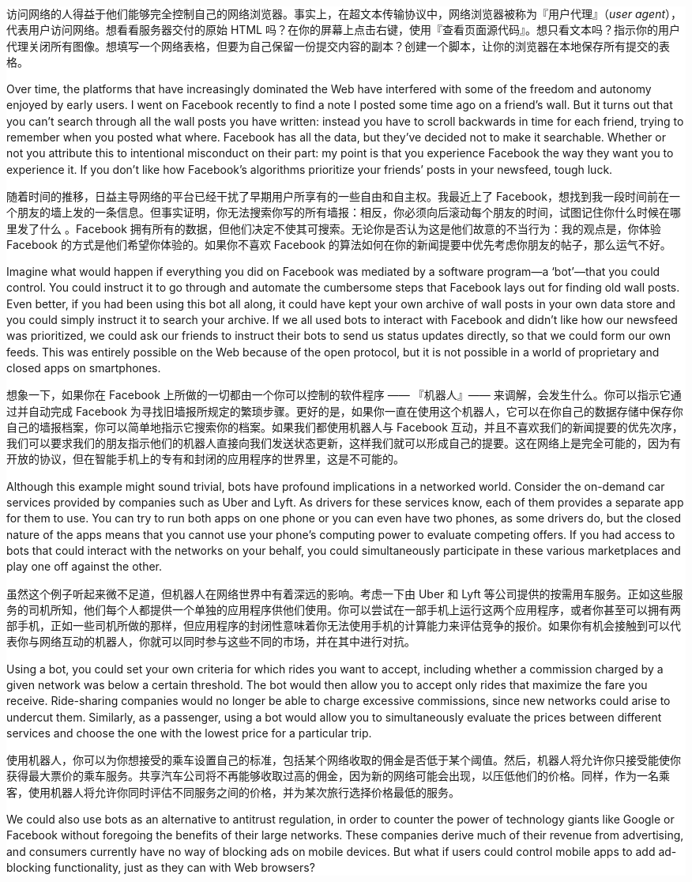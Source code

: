 访问网络的人得益于他们能够完全控制自己的网络浏览器。事实上，在超文本传输协议中，网络浏览器被称为『用户代理』（*user agent*），代表用户访问网络。想看看服务器交付的原始 HTML 吗？在你的屏幕上点击右键，使用『查看页面源代码』。想只看文本吗？指示你的用户代理关闭所有图像。想填写一个网络表格，但要为自己保留一份提交内容的副本？创建一个脚本，让你的浏览器在本地保存所有提交的表格。

Over time, the platforms that have increasingly dominated the Web have interfered with some of the freedom and autonomy enjoyed by early users. I went on Facebook recently to find a note I posted some time ago on a friend’s wall. But it turns out that you can’t search through all the wall posts you have written: instead you have to scroll backwards in time for each friend, trying to remember when you posted what where. Facebook has all the data, but they’ve decided not to make it searchable. Whether or not you attribute this to intentional misconduct on their part: my point is that you experience Facebook the way they want you to experience it. If you don’t like how Facebook’s algorithms prioritize your friends’ posts in your newsfeed, tough luck. 

随着时间的推移，日益主导网络的平台已经干扰了早期用户所享有的一些自由和自主权。我最近上了 Facebook，想找到我一段时间前在一个朋友的墙上发的一条信息。但事实证明，你无法搜索你写的所有墙报：相反，你必须向后滚动每个朋友的时间，试图记住你什么时候在哪里发了什么 。Facebook 拥有所有的数据，但他们决定不使其可搜索。无论你是否认为这是他们故意的不当行为：我的观点是，你体验 Facebook 的方式是他们希望你体验的。如果你不喜欢 Facebook 的算法如何在你的新闻提要中优先考虑你朋友的帖子，那么运气不好。

Imagine what would happen if everything you did on Facebook was mediated by a software program—a ‘bot’—that you could control. You could instruct it to go through and automate the cumbersome steps that Facebook lays out for finding old wall posts. Even better, if you had been using this bot all along, it could have kept your own archive of wall posts in your own data store and you could simply instruct it to search your archive. If we all used bots to interact with Facebook and didn’t like how our newsfeed was prioritized, we could ask our friends to instruct their bots to send us status updates directly, so that we could form our own feeds. This was entirely possible on the Web because of the open protocol, but it is not possible in a world of proprietary and closed apps on smartphones. 

想象一下，如果你在 Facebook 上所做的一切都由一个你可以控制的软件程序 —— 『机器人』—— 来调解，会发生什么。你可以指示它通过并自动完成 Facebook 为寻找旧墙报所规定的繁琐步骤。更好的是，如果你一直在使用这个机器人，它可以在你自己的数据存储中保存你自己的墙报档案，你可以简单地指示它搜索你的档案。如果我们都使用机器人与 Facebook 互动，并且不喜欢我们的新闻提要的优先次序，我们可以要求我们的朋友指示他们的机器人直接向我们发送状态更新，这样我们就可以形成自己的提要。这在网络上是完全可能的，因为有开放的协议，但在智能手机上的专有和封闭的应用程序的世界里，这是不可能的。

Although this example might sound trivial, bots have profound implications in a networked world. Consider the on-demand car services provided by companies such as Uber and Lyft. As drivers for these services know, each of them provides a separate app for them to use. You can try to run both apps on one phone or you can even have two phones, as some drivers do, but the closed nature of the apps means that you cannot use your phone’s computing power to evaluate competing offers. If you had access to bots that could interact with the networks on your behalf, you could simultaneously participate in these various marketplaces and play one off against the other. 

虽然这个例子听起来微不足道，但机器人在网络世界中有着深远的影响。考虑一下由 Uber 和 Lyft 等公司提供的按需用车服务。正如这些服务的司机所知，他们每个人都提供一个单独的应用程序供他们使用。你可以尝试在一部手机上运行这两个应用程序，或者你甚至可以拥有两部手机，正如一些司机所做的那样，但应用程序的封闭性意味着你无法使用手机的计算能力来评估竞争的报价。如果你有机会接触到可以代表你与网络互动的机器人，你就可以同时参与这些不同的市场，并在其中进行对抗。

Using a bot, you could set your own criteria for which rides you want to accept, including whether a commission charged by a given network was below a certain threshold. The bot would then allow you to accept only rides that maximize the fare you receive. Ride-sharing companies would no longer be able to charge excessive commissions, since new networks could arise to undercut them. Similarly, as a passenger, using a bot would allow you to simultaneously evaluate the prices between different services and choose the one with the lowest price for a particular trip. 

使用机器人，你可以为你想接受的乘车设置自己的标准，包括某个网络收取的佣金是否低于某个阈值。然后，机器人将允许你只接受能使你获得最大票价的乘车服务。共享汽车公司将不再能够收取过高的佣金，因为新的网络可能会出现，以压低他们的价格。同样，作为一名乘客，使用机器人将允许你同时评估不同服务之间的价格，并为某次旅行选择价格最低的服务。

We could also use bots as an alternative to antitrust regulation, in order to counter the power of technology giants like Google or Facebook without foregoing the benefits of their large networks. These companies derive much of their revenue from advertising, and consumers currently have no way of blocking ads on mobile devices. But what if users could control mobile apps to add ad-blocking functionality, just as they can with Web browsers? 
